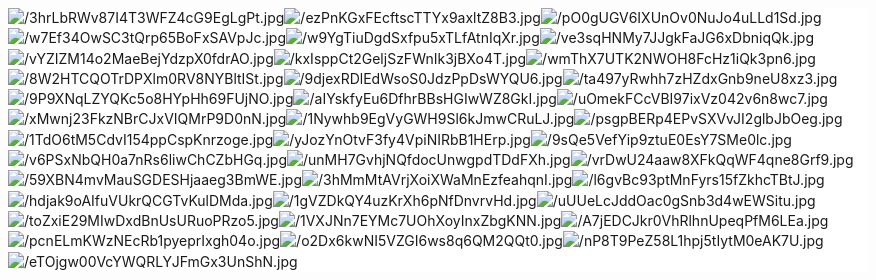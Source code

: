 <img src="https://image.tmdb.org/t/p/original/3hrLbRWv87I4T3WFZ4cG9EgLgPt.jpg" alt="/3hrLbRWv87I4T3WFZ4cG9EgLgPt.jpg" title="/3hrLbRWv87I4T3WFZ4cG9EgLgPt.jpg"><img src="https://image.tmdb.org/t/p/original/ezPnKGxFEcftscTTYx9axltZ8B3.jpg" alt="/ezPnKGxFEcftscTTYx9axltZ8B3.jpg" title="/ezPnKGxFEcftscTTYx9axltZ8B3.jpg"><img src="https://image.tmdb.org/t/p/original/pO0gUGV6IXUnOv0NuJo4uLLd1Sd.jpg" alt="/pO0gUGV6IXUnOv0NuJo4uLLd1Sd.jpg" title="/pO0gUGV6IXUnOv0NuJo4uLLd1Sd.jpg"><img src="https://image.tmdb.org/t/p/original/w7Ef34OwSC3tQrp65BoFxSAVpJc.jpg" alt="/w7Ef34OwSC3tQrp65BoFxSAVpJc.jpg" title="/w7Ef34OwSC3tQrp65BoFxSAVpJc.jpg"><img src="https://image.tmdb.org/t/p/original/w9YgTiuDgdSxfpu5xTLfAtnIqXr.jpg" alt="/w9YgTiuDgdSxfpu5xTLfAtnIqXr.jpg" title="/w9YgTiuDgdSxfpu5xTLfAtnIqXr.jpg"><img src="https://image.tmdb.org/t/p/original/ve3sqHNMy7JJgkFaJG6xDbniqQk.jpg" alt="/ve3sqHNMy7JJgkFaJG6xDbniqQk.jpg" title="/ve3sqHNMy7JJgkFaJG6xDbniqQk.jpg"><img src="https://image.tmdb.org/t/p/original/vYZIZM14o2MaeBejYdzpX0fdrAO.jpg" alt="/vYZIZM14o2MaeBejYdzpX0fdrAO.jpg" title="/vYZIZM14o2MaeBejYdzpX0fdrAO.jpg"><img src="https://image.tmdb.org/t/p/original/kxIsppCt2GeljSzFWnIk3jBXo4T.jpg" alt="/kxIsppCt2GeljSzFWnIk3jBXo4T.jpg" title="/kxIsppCt2GeljSzFWnIk3jBXo4T.jpg"><img src="https://image.tmdb.org/t/p/original/wmThX7UTK2NWOH8FcHz1iQk3pn6.jpg" alt="/wmThX7UTK2NWOH8FcHz1iQk3pn6.jpg" title="/wmThX7UTK2NWOH8FcHz1iQk3pn6.jpg"><img src="https://image.tmdb.org/t/p/original/8W2HTCQOTrDPXlm0RV8NYBltISt.jpg" alt="/8W2HTCQOTrDPXlm0RV8NYBltISt.jpg" title="/8W2HTCQOTrDPXlm0RV8NYBltISt.jpg"><img src="https://image.tmdb.org/t/p/original/9djexRDlEdWsoS0JdzPpDsWYQU6.jpg" alt="/9djexRDlEdWsoS0JdzPpDsWYQU6.jpg" title="/9djexRDlEdWsoS0JdzPpDsWYQU6.jpg"><img src="https://image.tmdb.org/t/p/original/ta497yRwhh7zHZdxGnb9neU8xz3.jpg" alt="/ta497yRwhh7zHZdxGnb9neU8xz3.jpg" title="/ta497yRwhh7zHZdxGnb9neU8xz3.jpg"><img src="https://image.tmdb.org/t/p/original/9P9XNqLZYQKc5o8HYpHh69FUjNO.jpg" alt="/9P9XNqLZYQKc5o8HYpHh69FUjNO.jpg" title="/9P9XNqLZYQKc5o8HYpHh69FUjNO.jpg"><img src="https://image.tmdb.org/t/p/original/aIYskfyEu6DfhrBBsHGIwWZ8GkI.jpg" alt="/aIYskfyEu6DfhrBBsHGIwWZ8GkI.jpg" title="/aIYskfyEu6DfhrBBsHGIwWZ8GkI.jpg"><img src="https://image.tmdb.org/t/p/original/uOmekFCcVBI97ixVz042v6n8wc7.jpg" alt="/uOmekFCcVBI97ixVz042v6n8wc7.jpg" title="/uOmekFCcVBI97ixVz042v6n8wc7.jpg"><img src="https://image.tmdb.org/t/p/original/xMwnj23FkzNBrCJxVIQMrP9D0nN.jpg" alt="/xMwnj23FkzNBrCJxVIQMrP9D0nN.jpg" title="/xMwnj23FkzNBrCJxVIQMrP9D0nN.jpg"><img src="https://image.tmdb.org/t/p/original/1Nywhb9EgVyGWH9Sl6kJmwCRuLJ.jpg" alt="/1Nywhb9EgVyGWH9Sl6kJmwCRuLJ.jpg" title="/1Nywhb9EgVyGWH9Sl6kJmwCRuLJ.jpg"><img src="https://image.tmdb.org/t/p/original/psgpBERp4EPvSXVvJI2glbJbOeg.jpg" alt="/psgpBERp4EPvSXVvJI2glbJbOeg.jpg" title="/psgpBERp4EPvSXVvJI2glbJbOeg.jpg"><img src="https://image.tmdb.org/t/p/original/1TdO6tM5CdvI154ppCspKnrzoge.jpg" alt="/1TdO6tM5CdvI154ppCspKnrzoge.jpg" title="/1TdO6tM5CdvI154ppCspKnrzoge.jpg"><img src="https://image.tmdb.org/t/p/original/yJozYnOtvF3fy4VpiNIRbB1HErp.jpg" alt="/yJozYnOtvF3fy4VpiNIRbB1HErp.jpg" title="/yJozYnOtvF3fy4VpiNIRbB1HErp.jpg"><img src="https://image.tmdb.org/t/p/original/9sQe5VefYip9ztuE0EsY7SMe0lc.jpg" alt="/9sQe5VefYip9ztuE0EsY7SMe0lc.jpg" title="/9sQe5VefYip9ztuE0EsY7SMe0lc.jpg"><img src="https://image.tmdb.org/t/p/original/v6PSxNbQH0a7nRs6liwChCZbHGq.jpg" alt="/v6PSxNbQH0a7nRs6liwChCZbHGq.jpg" title="/v6PSxNbQH0a7nRs6liwChCZbHGq.jpg"><img src="https://image.tmdb.org/t/p/original/unMH7GvhjNQfdocUnwgpdTDdFXh.jpg" alt="/unMH7GvhjNQfdocUnwgpdTDdFXh.jpg" title="/unMH7GvhjNQfdocUnwgpdTDdFXh.jpg"><img src="https://image.tmdb.org/t/p/original/vrDwU24aaw8XFkQqWF4qne8Grf9.jpg" alt="/vrDwU24aaw8XFkQqWF4qne8Grf9.jpg" title="/vrDwU24aaw8XFkQqWF4qne8Grf9.jpg"><img src="https://image.tmdb.org/t/p/original/59XBN4mvMauSGDESHjaaeg3BmWE.jpg" alt="/59XBN4mvMauSGDESHjaaeg3BmWE.jpg" title="/59XBN4mvMauSGDESHjaaeg3BmWE.jpg"><img src="https://image.tmdb.org/t/p/original/3hMmMtAVrjXoiXWaMnEzfeahqnI.jpg" alt="/3hMmMtAVrjXoiXWaMnEzfeahqnI.jpg" title="/3hMmMtAVrjXoiXWaMnEzfeahqnI.jpg"><img src="https://image.tmdb.org/t/p/original/l6gvBc93ptMnFyrs15fZkhcTBtJ.jpg" alt="/l6gvBc93ptMnFyrs15fZkhcTBtJ.jpg" title="/l6gvBc93ptMnFyrs15fZkhcTBtJ.jpg"><img src="https://image.tmdb.org/t/p/original/hdjak9oAIfuVUkrQCGTvKulDMda.jpg" alt="/hdjak9oAIfuVUkrQCGTvKulDMda.jpg" title="/hdjak9oAIfuVUkrQCGTvKulDMda.jpg"><img src="https://image.tmdb.org/t/p/original/1gVZDkQY4uzKrXh6pNfDnvrvHd.jpg" alt="/1gVZDkQY4uzKrXh6pNfDnvrvHd.jpg" title="/1gVZDkQY4uzKrXh6pNfDnvrvHd.jpg"><img src="https://image.tmdb.org/t/p/original/uUUeLcJddOac0gSnb3d4wEWSitu.jpg" alt="/uUUeLcJddOac0gSnb3d4wEWSitu.jpg" title="/uUUeLcJddOac0gSnb3d4wEWSitu.jpg"><img src="https://image.tmdb.org/t/p/original/toZxiE29MIwDxdBnUsURuoPRzo5.jpg" alt="/toZxiE29MIwDxdBnUsURuoPRzo5.jpg" title="/toZxiE29MIwDxdBnUsURuoPRzo5.jpg"><img src="https://image.tmdb.org/t/p/original/1VXJNn7EYMc7UOhXoyInxZbgKNN.jpg" alt="/1VXJNn7EYMc7UOhXoyInxZbgKNN.jpg" title="/1VXJNn7EYMc7UOhXoyInxZbgKNN.jpg"><img src="https://image.tmdb.org/t/p/original/A7jEDCJkr0VhRlhnUpeqPfM6LEa.jpg" alt="/A7jEDCJkr0VhRlhnUpeqPfM6LEa.jpg" title="/A7jEDCJkr0VhRlhnUpeqPfM6LEa.jpg"><img src="https://image.tmdb.org/t/p/original/pcnELmKWzNEcRb1pyeprIxgh04o.jpg" alt="/pcnELmKWzNEcRb1pyeprIxgh04o.jpg" title="/pcnELmKWzNEcRb1pyeprIxgh04o.jpg"><img src="https://image.tmdb.org/t/p/original/o2Dx6kwNI5VZGI6ws8q6QM2QQt0.jpg" alt="/o2Dx6kwNI5VZGI6ws8q6QM2QQt0.jpg" title="/o2Dx6kwNI5VZGI6ws8q6QM2QQt0.jpg"><img src="https://image.tmdb.org/t/p/original/nP8T9PeZ58L1hpj5tIytM0eAK7U.jpg" alt="/nP8T9PeZ58L1hpj5tIytM0eAK7U.jpg" title="/nP8T9PeZ58L1hpj5tIytM0eAK7U.jpg"><img src="https://image.tmdb.org/t/p/original/eTOjgw00VcYWQRLYJFmGx3UnShN.jpg" alt="/eTOjgw00VcYWQRLYJFmGx3UnShN.jpg" title="/eTOjgw00VcYWQRLYJFmGx3UnShN.jpg">